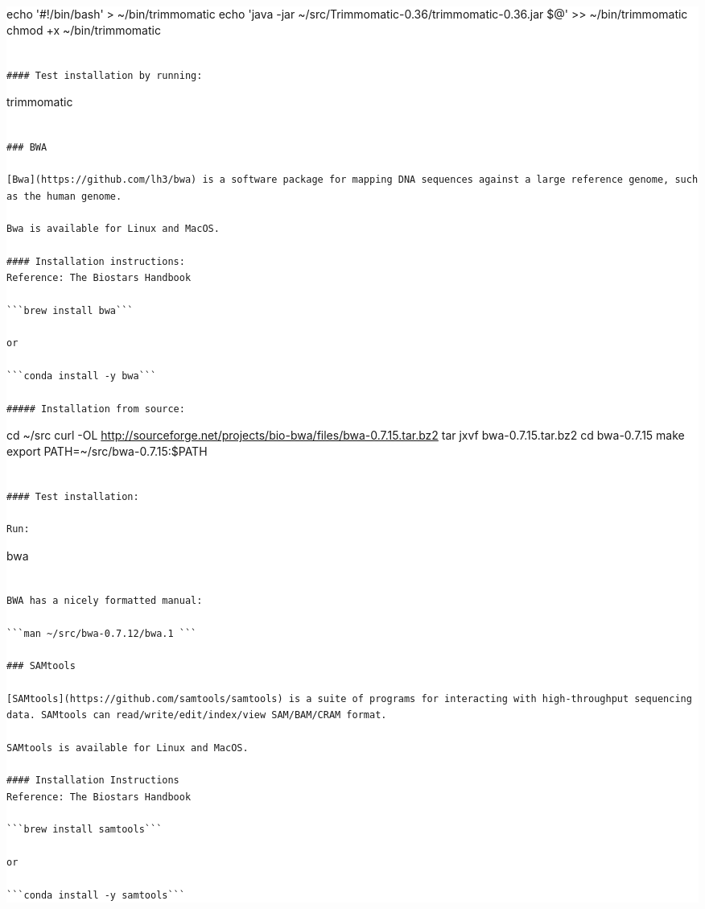 echo '#!/bin/bash' > ~/bin/trimmomatic
echo 'java -jar ~/src/Trimmomatic-0.36/trimmomatic-0.36.jar $@' >> ~/bin/trimmomatic
chmod +x ~/bin/trimmomatic
```

#### Test installation by running:

```
trimmomatic
```

### BWA

[Bwa](https://github.com/lh3/bwa) is a software package for mapping DNA sequences against a large reference genome, such as the human genome.

Bwa is available for Linux and MacOS.

#### Installation instructions:
Reference: The Biostars Handbook

```brew install bwa```

or

```conda install -y bwa```

##### Installation from source:

```
cd ~/src
curl -OL http://sourceforge.net/projects/bio-bwa/files/bwa-0.7.15.tar.bz2
tar jxvf bwa-0.7.15.tar.bz2
cd bwa-0.7.15
make
export PATH=~/src/bwa-0.7.15:$PATH
```

#### Test installation:

Run:

```
bwa
```

BWA has a nicely formatted manual:

```man ~/src/bwa-0.7.12/bwa.1 ```

### SAMtools

[SAMtools](https://github.com/samtools/samtools) is a suite of programs for interacting with high-throughput sequencing data. SAMtools can read/write/edit/index/view SAM/BAM/CRAM format.

SAMtools is available for Linux and MacOS.

#### Installation Instructions
Reference: The Biostars Handbook

```brew install samtools```

or

```conda install -y samtools```

```